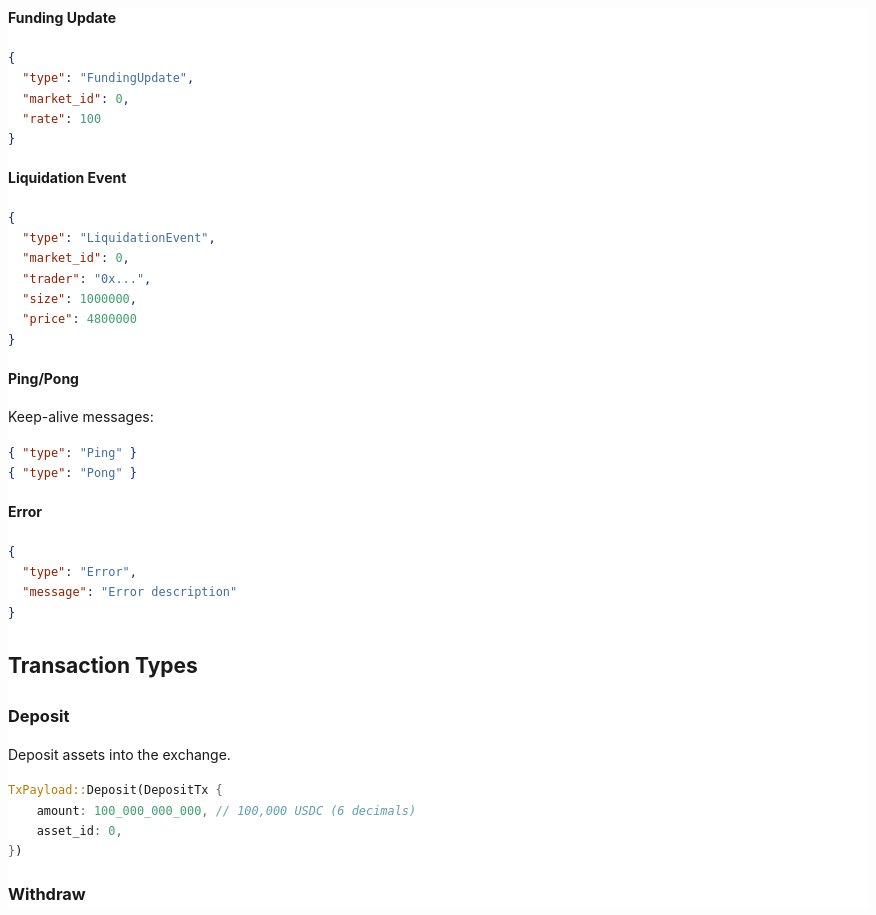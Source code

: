 #### Funding Update

```json
{
  "type": "FundingUpdate",
  "market_id": 0,
  "rate": 100
}
```

#### Liquidation Event

```json
{
  "type": "LiquidationEvent",
  "market_id": 0,
  "trader": "0x...",
  "size": 1000000,
  "price": 4800000
}
```

#### Ping/Pong

Keep-alive messages:

```json
{ "type": "Ping" }
{ "type": "Pong" }
```

#### Error

```json
{
  "type": "Error",
  "message": "Error description"
}
```

## Transaction Types

### Deposit

Deposit assets into the exchange.

```rust
TxPayload::Deposit(DepositTx {
    amount: 100_000_000_000, // 100,000 USDC (6 decimals)
    asset_id: 0,
})
```

### Withdraw

